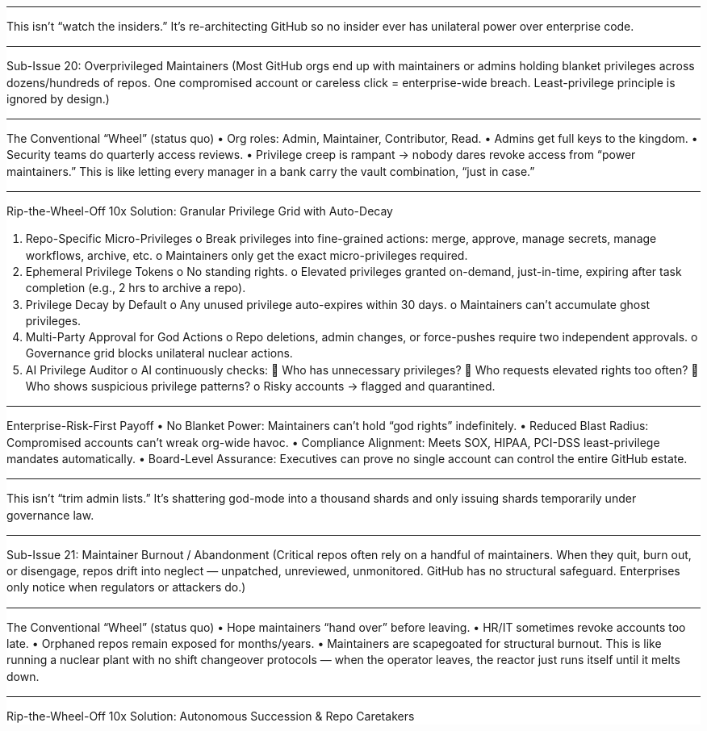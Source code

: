 ________________________________________
This isn’t “watch the insiders.” It’s re-architecting GitHub so no insider ever has unilateral power over enterprise code.
________________________________________
Sub-Issue 20: Overprivileged Maintainers
(Most GitHub orgs end up with maintainers or admins holding blanket privileges across dozens/hundreds of repos. One compromised account or careless click = enterprise-wide breach. Least-privilege principle is ignored by design.)
________________________________________
The Conventional “Wheel” (status quo)
•	Org roles: Admin, Maintainer, Contributor, Read.
•	Admins get full keys to the kingdom.
•	Security teams do quarterly access reviews.
•	Privilege creep is rampant → nobody dares revoke access from “power maintainers.”
This is like letting every manager in a bank carry the vault combination, “just in case.”
________________________________________
Rip-the-Wheel-Off 10x Solution: Granular Privilege Grid with Auto-Decay
1.	Repo-Specific Micro-Privileges
o	Break privileges into fine-grained actions: merge, approve, manage secrets, manage workflows, archive, etc.
o	Maintainers only get the exact micro-privileges required.
2.	Ephemeral Privilege Tokens
o	No standing rights.
o	Elevated privileges granted on-demand, just-in-time, expiring after task completion (e.g., 2 hrs to archive a repo).
3.	Privilege Decay by Default
o	Any unused privilege auto-expires within 30 days.
o	Maintainers can’t accumulate ghost privileges.
4.	Multi-Party Approval for God Actions
o	Repo deletions, admin changes, or force-pushes require two independent approvals.
o	Governance grid blocks unilateral nuclear actions.
5.	AI Privilege Auditor
o	AI continuously checks:
	Who has unnecessary privileges?
	Who requests elevated rights too often?
	Who shows suspicious privilege patterns?
o	Risky accounts → flagged and quarantined.
________________________________________
Enterprise-Risk-First Payoff
•	No Blanket Power: Maintainers can’t hold “god rights” indefinitely.
•	Reduced Blast Radius: Compromised accounts can’t wreak org-wide havoc.
•	Compliance Alignment: Meets SOX, HIPAA, PCI-DSS least-privilege mandates automatically.
•	Board-Level Assurance: Executives can prove no single account can control the entire GitHub estate.
________________________________________
This isn’t “trim admin lists.” It’s shattering god-mode into a thousand shards and only issuing shards temporarily under governance law.
________________________________________
Sub-Issue 21: Maintainer Burnout / Abandonment
(Critical repos often rely on a handful of maintainers. When they quit, burn out, or disengage, repos drift into neglect — unpatched, unreviewed, unmonitored. GitHub has no structural safeguard. Enterprises only notice when regulators or attackers do.)
________________________________________
The Conventional “Wheel” (status quo)
•	Hope maintainers “hand over” before leaving.
•	HR/IT sometimes revoke accounts too late.
•	Orphaned repos remain exposed for months/years.
•	Maintainers are scapegoated for structural burnout.
This is like running a nuclear plant with no shift changeover protocols — when the operator leaves, the reactor just runs itself until it melts down.
________________________________________
Rip-the-Wheel-Off 10x Solution: Autonomous Succession & Repo Caretakers